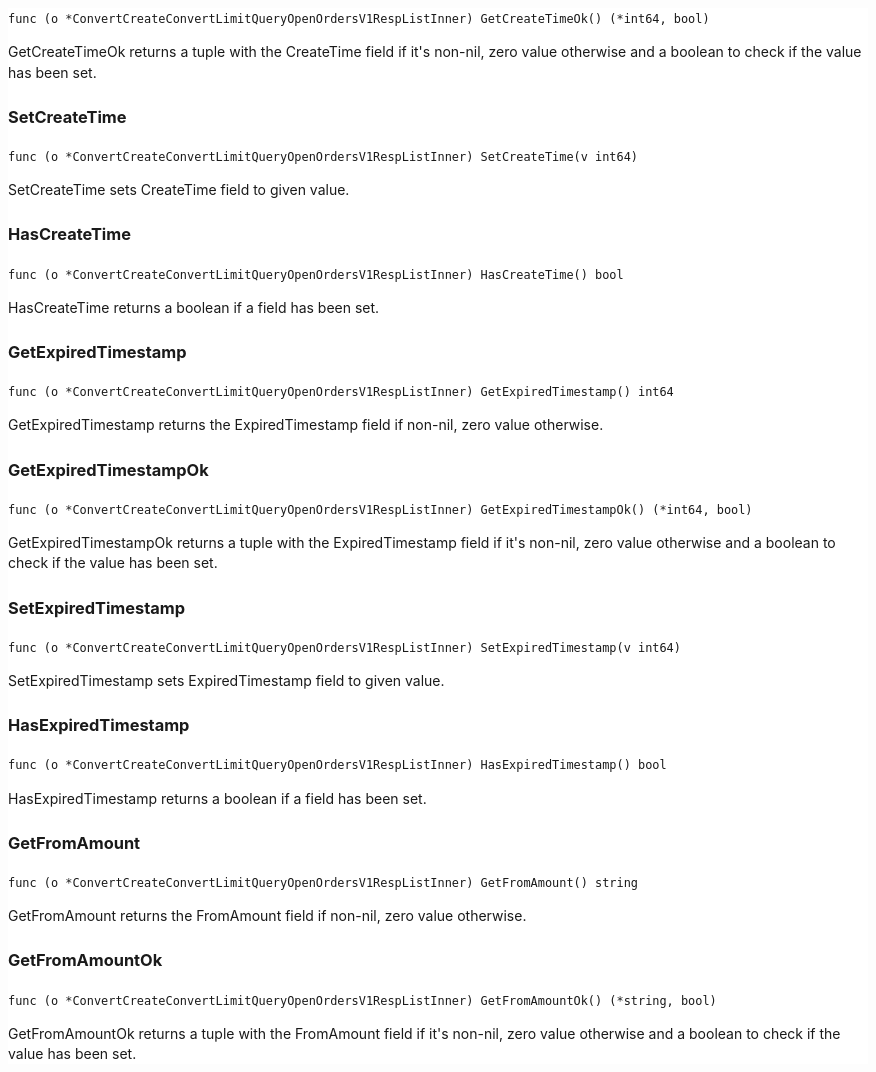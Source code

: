 `func (o *ConvertCreateConvertLimitQueryOpenOrdersV1RespListInner) GetCreateTimeOk() (*int64, bool)`

GetCreateTimeOk returns a tuple with the CreateTime field if it's non-nil, zero value otherwise
and a boolean to check if the value has been set.

### SetCreateTime

`func (o *ConvertCreateConvertLimitQueryOpenOrdersV1RespListInner) SetCreateTime(v int64)`

SetCreateTime sets CreateTime field to given value.

### HasCreateTime

`func (o *ConvertCreateConvertLimitQueryOpenOrdersV1RespListInner) HasCreateTime() bool`

HasCreateTime returns a boolean if a field has been set.

### GetExpiredTimestamp

`func (o *ConvertCreateConvertLimitQueryOpenOrdersV1RespListInner) GetExpiredTimestamp() int64`

GetExpiredTimestamp returns the ExpiredTimestamp field if non-nil, zero value otherwise.

### GetExpiredTimestampOk

`func (o *ConvertCreateConvertLimitQueryOpenOrdersV1RespListInner) GetExpiredTimestampOk() (*int64, bool)`

GetExpiredTimestampOk returns a tuple with the ExpiredTimestamp field if it's non-nil, zero value otherwise
and a boolean to check if the value has been set.

### SetExpiredTimestamp

`func (o *ConvertCreateConvertLimitQueryOpenOrdersV1RespListInner) SetExpiredTimestamp(v int64)`

SetExpiredTimestamp sets ExpiredTimestamp field to given value.

### HasExpiredTimestamp

`func (o *ConvertCreateConvertLimitQueryOpenOrdersV1RespListInner) HasExpiredTimestamp() bool`

HasExpiredTimestamp returns a boolean if a field has been set.

### GetFromAmount

`func (o *ConvertCreateConvertLimitQueryOpenOrdersV1RespListInner) GetFromAmount() string`

GetFromAmount returns the FromAmount field if non-nil, zero value otherwise.

### GetFromAmountOk

`func (o *ConvertCreateConvertLimitQueryOpenOrdersV1RespListInner) GetFromAmountOk() (*string, bool)`

GetFromAmountOk returns a tuple with the FromAmount field if it's non-nil, zero value otherwise
and a boolean to check if the value has been set.
